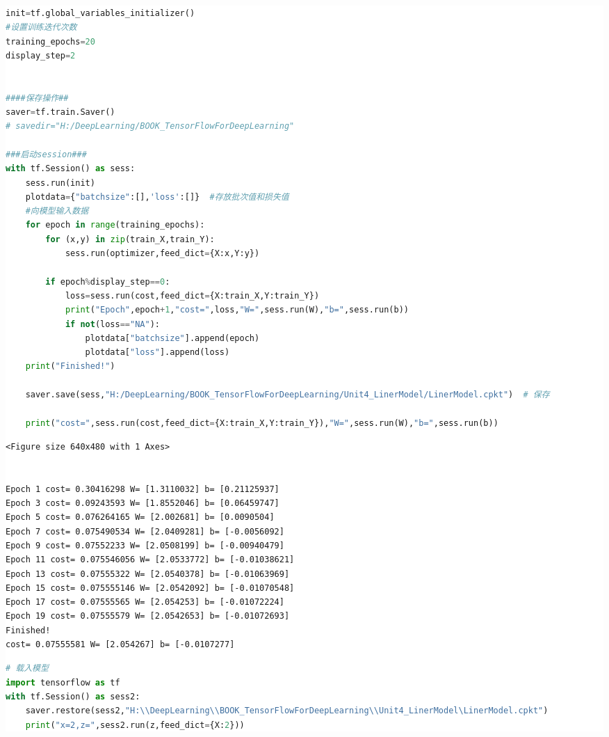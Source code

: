 ```python
init=tf.global_variables_initializer()
#设置训练迭代次数
training_epochs=20
display_step=2


####保存操作##
saver=tf.train.Saver()
# savedir="H:/DeepLearning/BOOK_TensorFlowForDeepLearning"

###启动session###
with tf.Session() as sess:
    sess.run(init)
    plotdata={"batchsize":[],'loss':[]}  #存放批次值和损失值
    #向模型输入数据
    for epoch in range(training_epochs):
        for (x,y) in zip(train_X,train_Y):  
            sess.run(optimizer,feed_dict={X:x,Y:y})
            
        if epoch%display_step==0:
            loss=sess.run(cost,feed_dict={X:train_X,Y:train_Y})
            print("Epoch",epoch+1,"cost=",loss,"W=",sess.run(W),"b=",sess.run(b))
            if not(loss=="NA"):
                plotdata["batchsize"].append(epoch)
                plotdata["loss"].append(loss)
    print("Finished!")
    
    saver.save(sess,"H:/DeepLearning/BOOK_TensorFlowForDeepLearning/Unit4_LinerModel/LinerModel.cpkt")  # 保存
    
    print("cost=",sess.run(cost,feed_dict={X:train_X,Y:train_Y}),"W=",sess.run(W),"b=",sess.run(b))
```


    <Figure size 640x480 with 1 Axes>


    Epoch 1 cost= 0.30416298 W= [1.3110032] b= [0.21125937]
    Epoch 3 cost= 0.09243593 W= [1.8552046] b= [0.06459747]
    Epoch 5 cost= 0.076264165 W= [2.002681] b= [0.0090504]
    Epoch 7 cost= 0.075490534 W= [2.0409281] b= [-0.0056092]
    Epoch 9 cost= 0.07552233 W= [2.0508199] b= [-0.00940479]
    Epoch 11 cost= 0.075546056 W= [2.0533772] b= [-0.01038621]
    Epoch 13 cost= 0.07555322 W= [2.0540378] b= [-0.01063969]
    Epoch 15 cost= 0.075555146 W= [2.0542092] b= [-0.01070548]
    Epoch 17 cost= 0.07555565 W= [2.054253] b= [-0.01072224]
    Epoch 19 cost= 0.07555579 W= [2.0542653] b= [-0.01072693]
    Finished!
    cost= 0.07555581 W= [2.054267] b= [-0.0107277]
    


```python
# 载入模型
import tensorflow as tf
with tf.Session() as sess2:
    saver.restore(sess2,"H:\\DeepLearning\\BOOK_TensorFlowForDeepLearning\\Unit4_LinerModel\LinerModel.cpkt")
    print("x=2,z=",sess2.run(z,feed_dict={X:2}))
```
